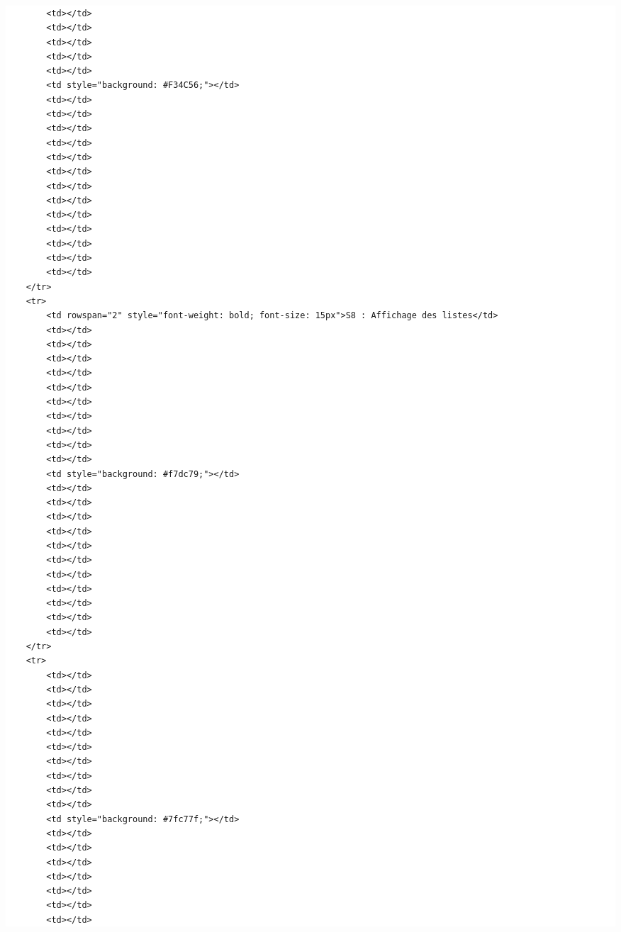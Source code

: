             <td></td>
            <td></td>
            <td></td>
            <td></td>
            <td></td>
            <td style="background: #F34C56;"></td>
            <td></td>
            <td></td>
            <td></td>
            <td></td>
            <td></td>
            <td></td>
            <td></td>
            <td></td>
            <td></td>
            <td></td>
            <td></td>
            <td></td>
            <td></td>
        </tr>
        <tr>
            <td rowspan="2" style="font-weight: bold; font-size: 15px">S8 : Affichage des listes</td>
            <td></td>
            <td></td>
            <td></td>
            <td></td>
            <td></td>
            <td></td>
            <td></td>
            <td></td>
            <td></td>
            <td></td>
            <td style="background: #f7dc79;"></td>
            <td></td>
            <td></td>
            <td></td>
            <td></td>
            <td></td>
            <td></td>
            <td></td>
            <td></td>
            <td></td>
            <td></td>
            <td></td>
        </tr>
        <tr>
            <td></td>
            <td></td>
            <td></td>
            <td></td>
            <td></td>
            <td></td>
            <td></td>
            <td></td>
            <td></td>
            <td></td>
            <td style="background: #7fc77f;"></td>
            <td></td>
            <td></td>
            <td></td>
            <td></td>
            <td></td>
            <td></td>
            <td></td>